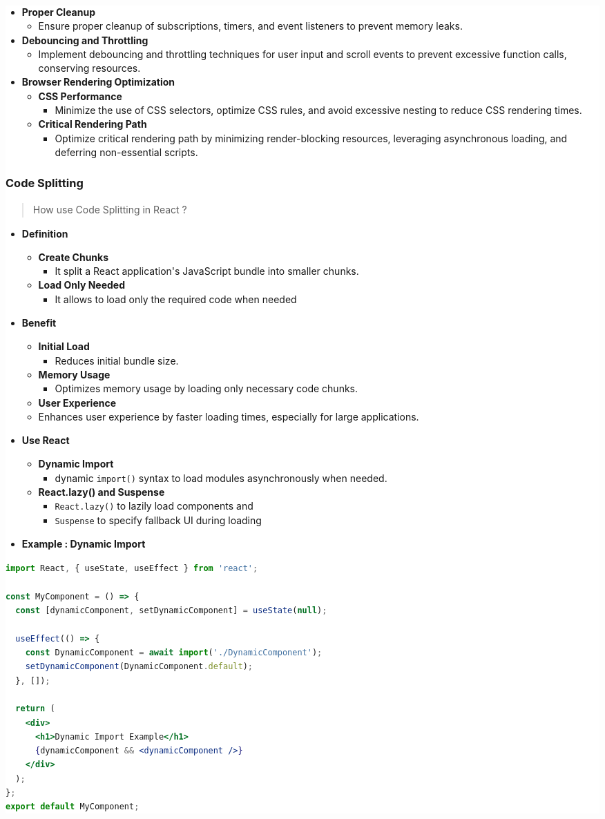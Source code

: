   - **Proper Cleanup**
    - Ensure proper cleanup of subscriptions, timers, and event listeners to prevent memory leaks.
  - **Debouncing and Throttling**
    - Implement debouncing and throttling techniques for user input and scroll events to prevent excessive function calls, conserving resources.
- **Browser Rendering Optimization**
  - **CSS Performance**
    - Minimize the use of CSS selectors, optimize CSS rules, and avoid excessive nesting to reduce CSS rendering times.
  - **Critical Rendering Path**
    - Optimize critical rendering path by minimizing render-blocking resources, leveraging asynchronous loading, and deferring non-essential scripts.

### Code Splitting

> How use Code Splitting in React ?

- **Definition**
  - **Create Chunks**
    - It split a React application's JavaScript bundle into smaller chunks.
  - **Load Only Needed**
    - It allows to load only the required code when needed
- **Benefit**
  - **Initial Load**
    - Reduces initial bundle size.
  - **Memory Usage**
    - Optimizes memory usage by loading only necessary code chunks.
  - **User Experience**
  - Enhances user experience by faster loading times, especially for large applications.
- **Use React**

  - **Dynamic Import**
    - dynamic `import()` syntax to load modules asynchronously when needed.
  - **React.lazy() and Suspense**
    - `React.lazy()` to lazily load components and
    - `Suspense` to specify fallback UI during loading

- **Example : Dynamic Import**

```jsx
import React, { useState, useEffect } from 'react';

const MyComponent = () => {
  const [dynamicComponent, setDynamicComponent] = useState(null);

  useEffect(() => {
    const DynamicComponent = await import('./DynamicComponent');
    setDynamicComponent(DynamicComponent.default);
  }, []);

  return (
    <div>
      <h1>Dynamic Import Example</h1>
      {dynamicComponent && <dynamicComponent />}
    </div>
  );
};
export default MyComponent;
```
